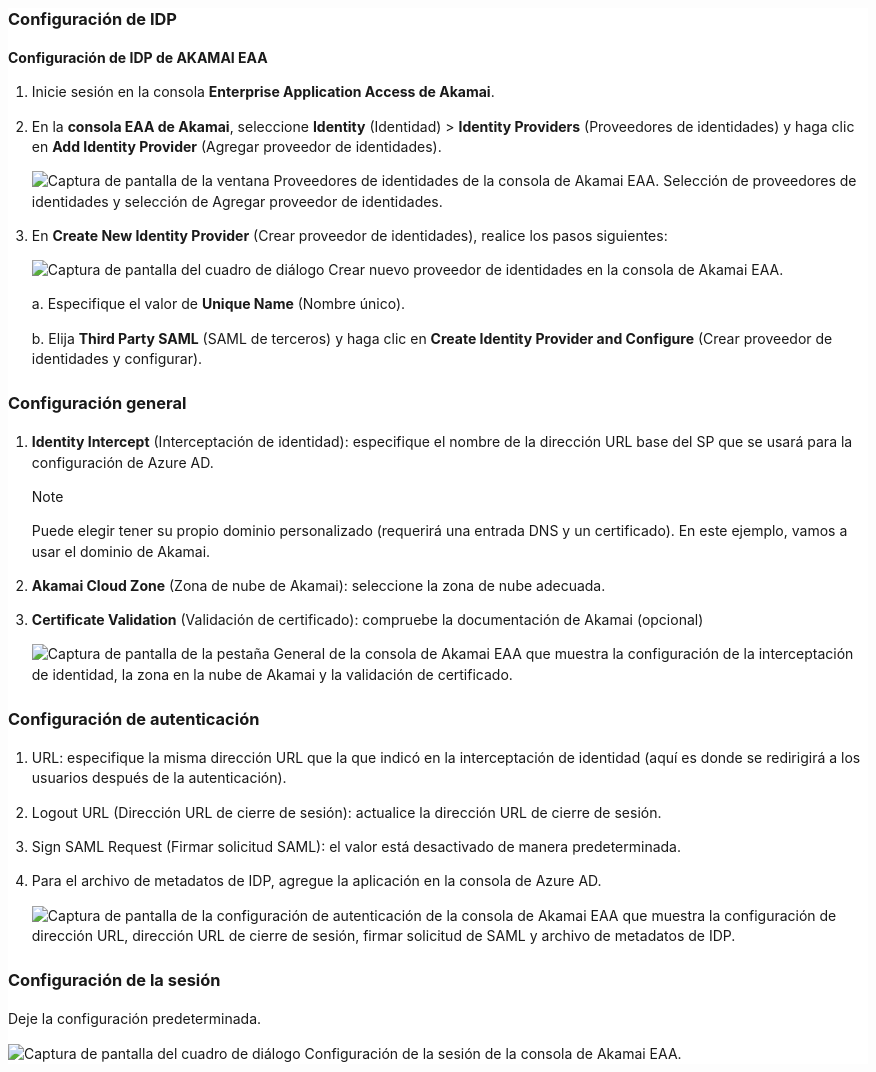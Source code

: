 ### <a name="setting-up-idp"></a>Configuración de IDP

**Configuración de IDP de AKAMAI EAA**

1. Inicie sesión en la consola **Enterprise Application Access de Akamai**.
1. En la **consola EAA de Akamai**, seleccione **Identity** (Identidad)  > **Identity Providers** (Proveedores de identidades) y haga clic en **Add Identity Provider** (Agregar proveedor de identidades).

    ![Captura de pantalla de la ventana Proveedores de identidades de la consola de Akamai EAA. Selección de proveedores de identidades y selección de Agregar proveedor de identidades.](./media/header-akamai-tutorial/configure01.png)

1. En **Create New Identity Provider** (Crear proveedor de identidades), realice los pasos siguientes:

    ![Captura de pantalla del cuadro de diálogo Crear nuevo proveedor de identidades en la consola de Akamai EAA.](./media/header-akamai-tutorial/configure02.png)

    a. Especifique el valor de **Unique Name** (Nombre único).

    b. Elija **Third Party SAML** (SAML de terceros) y haga clic en **Create Identity Provider and Configure** (Crear proveedor de identidades y configurar).

### <a name="general-settings"></a>Configuración general

1. **Identity Intercept** (Interceptación de identidad): especifique el nombre de la dirección URL base del SP que se usará para la configuración de Azure AD.

    > [!NOTE]
    > Puede elegir tener su propio dominio personalizado (requerirá una entrada DNS y un certificado). En este ejemplo, vamos a usar el dominio de Akamai.

1. **Akamai Cloud Zone** (Zona de nube de Akamai): seleccione la zona de nube adecuada.
1. **Certificate Validation** (Validación de certificado): compruebe la documentación de Akamai (opcional)

    ![Captura de pantalla de la pestaña General de la consola de Akamai EAA que muestra la configuración de la interceptación de identidad, la zona en la nube de Akamai y la validación de certificado.](./media/header-akamai-tutorial/configure03.png)

### <a name="authentication-configuration"></a>Configuración de autenticación

1. URL: especifique la misma dirección URL que la que indicó en la interceptación de identidad (aquí es donde se redirigirá a los usuarios después de la autenticación).
2. Logout URL (Dirección URL de cierre de sesión): actualice la dirección URL de cierre de sesión.
3. Sign SAML Request (Firmar solicitud SAML): el valor está desactivado de manera predeterminada.
4. Para el archivo de metadatos de IDP, agregue la aplicación en la consola de Azure AD.

    ![Captura de pantalla de la configuración de autenticación de la consola de Akamai EAA que muestra la configuración de dirección URL, dirección URL de cierre de sesión, firmar solicitud de SAML y archivo de metadatos de IDP.](./media/header-akamai-tutorial/configure04.png)

### <a name="session-settings"></a>Configuración de la sesión

Deje la configuración predeterminada.

![Captura de pantalla del cuadro de diálogo Configuración de la sesión de la consola de Akamai EAA.](./media/header-akamai-tutorial/sessionsettings.png)
